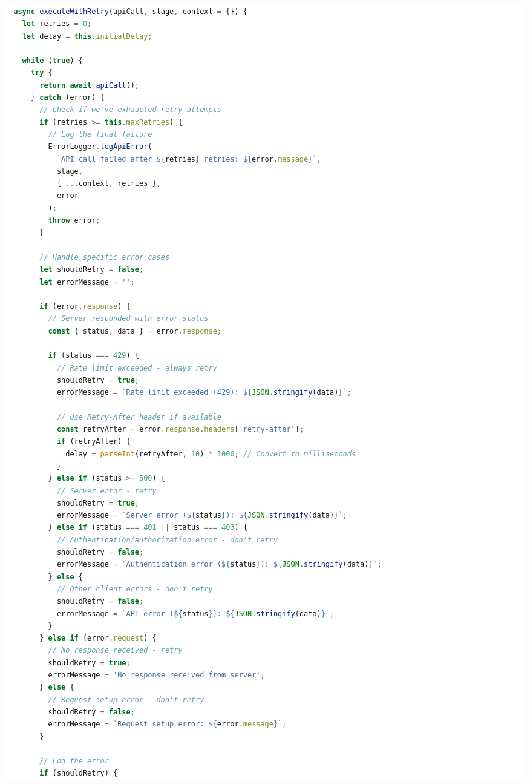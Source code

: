 ```javascript
  async executeWithRetry(apiCall, stage, context = {}) {
    let retries = 0;
    let delay = this.initialDelay;
    
    while (true) {
      try {
        return await apiCall();
      } catch (error) {
        // Check if we've exhausted retry attempts
        if (retries >= this.maxRetries) {
          // Log the final failure
          ErrorLogger.logApiError(
            `API call failed after ${retries} retries: ${error.message}`,
            stage,
            { ...context, retries },
            error
          );
          throw error;
        }
        
        // Handle specific error cases
        let shouldRetry = false;
        let errorMessage = '';
        
        if (error.response) {
          // Server responded with error status
          const { status, data } = error.response;
          
          if (status === 429) {
            // Rate limit exceeded - always retry
            shouldRetry = true;
            errorMessage = `Rate limit exceeded (429): ${JSON.stringify(data)}`;
            
            // Use Retry-After header if available
            const retryAfter = error.response.headers['retry-after'];
            if (retryAfter) {
              delay = parseInt(retryAfter, 10) * 1000; // Convert to milliseconds
            }
          } else if (status >= 500) {
            // Server error - retry
            shouldRetry = true;
            errorMessage = `Server error (${status}): ${JSON.stringify(data)}`;
          } else if (status === 401 || status === 403) {
            // Authentication/authorization error - don't retry
            shouldRetry = false;
            errorMessage = `Authentication error (${status}): ${JSON.stringify(data)}`;
          } else {
            // Other client errors - don't retry
            shouldRetry = false;
            errorMessage = `API error (${status}): ${JSON.stringify(data)}`;
          }
        } else if (error.request) {
          // No response received - retry
          shouldRetry = true;
          errorMessage = 'No response received from server';
        } else {
          // Request setup error - don't retry
          shouldRetry = false;
          errorMessage = `Request setup error: ${error.message}`;
        }
        
        // Log the error
        if (shouldRetry) {
```